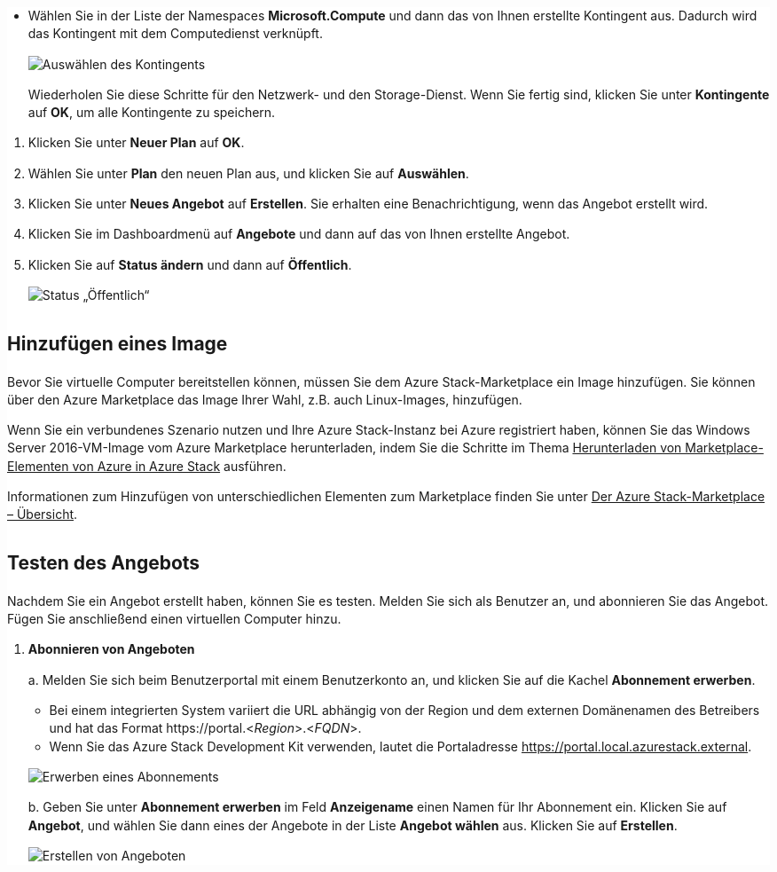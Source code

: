    - Wählen Sie in der Liste der Namespaces **Microsoft.Compute** und dann das von Ihnen erstellte Kontingent aus. Dadurch wird das Kontingent mit dem Computedienst verknüpft.

     ![Auswählen des Kontingents](media/azure-stack-tutorial-tenant-vm/image08.png)

      Wiederholen Sie diese Schritte für den Netzwerk- und den Storage-Dienst. Wenn Sie fertig sind, klicken Sie unter **Kontingente** auf **OK**, um alle Kontingente zu speichern.

1. Klicken Sie unter **Neuer Plan** auf **OK**.

1. Wählen Sie unter **Plan** den neuen Plan aus, und klicken Sie auf **Auswählen**.

1. Klicken Sie unter **Neues Angebot** auf **Erstellen**. Sie erhalten eine Benachrichtigung, wenn das Angebot erstellt wird.

1. Klicken Sie im Dashboardmenü auf **Angebote** und dann auf das von Ihnen erstellte Angebot.

1. Klicken Sie auf **Status ändern** und dann auf **Öffentlich**.

    ![Status „Öffentlich“](media/azure-stack-tutorial-tenant-vm/image09.png)

## <a name="add-an-image"></a>Hinzufügen eines Image

Bevor Sie virtuelle Computer bereitstellen können, müssen Sie dem Azure Stack-Marketplace ein Image hinzufügen. Sie können über den Azure Marketplace das Image Ihrer Wahl, z.B. auch Linux-Images, hinzufügen.

Wenn Sie ein verbundenes Szenario nutzen und Ihre Azure Stack-Instanz bei Azure registriert haben, können Sie das Windows Server 2016-VM-Image vom Azure Marketplace herunterladen, indem Sie die Schritte im Thema [Herunterladen von Marketplace-Elementen von Azure in Azure Stack](azure-stack-download-azure-marketplace-item.md) ausführen.

Informationen zum Hinzufügen von unterschiedlichen Elementen zum Marketplace finden Sie unter [Der Azure Stack-Marketplace – Übersicht](azure-stack-marketplace.md).

## <a name="test-the-offer"></a>Testen des Angebots

Nachdem Sie ein Angebot erstellt haben, können Sie es testen. Melden Sie sich als Benutzer an, und abonnieren Sie das Angebot. Fügen Sie anschließend einen virtuellen Computer hinzu.

1. **Abonnieren von Angeboten**

   a. Melden Sie sich beim Benutzerportal mit einem Benutzerkonto an, und klicken Sie auf die Kachel **Abonnement erwerben**.
   - Bei einem integrierten System variiert die URL abhängig von der Region und dem externen Domänenamen des Betreibers und hat das Format https://portal.&lt;*Region*&gt;.&lt;*FQDN*&gt;.
   - Wenn Sie das Azure Stack Development Kit verwenden, lautet die Portaladresse https://portal.local.azurestack.external.

   ![Erwerben eines Abonnements](media/azure-stack-tutorial-tenant-vm/image10.png)

   b. Geben Sie unter **Abonnement erwerben** im Feld **Anzeigename** einen Namen für Ihr Abonnement ein. Klicken Sie auf **Angebot**, und wählen Sie dann eines der Angebote in der Liste **Angebot wählen** aus. Klicken Sie auf **Erstellen**.

   ![Erstellen von Angeboten](media/azure-stack-tutorial-tenant-vm/image11.png)
